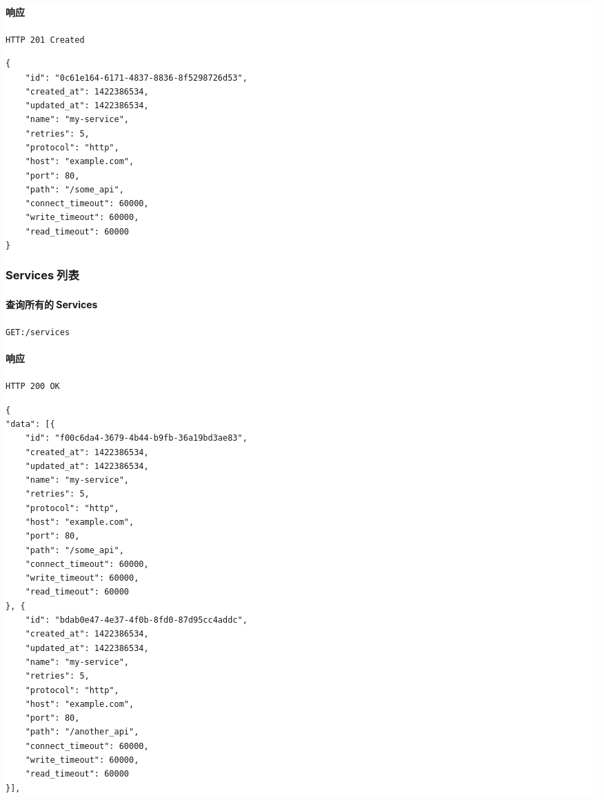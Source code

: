 #### 响应

```
HTTP 201 Created
```

```
{
    "id": "0c61e164-6171-4837-8836-8f5298726d53",
    "created_at": 1422386534,
    "updated_at": 1422386534,
    "name": "my-service",
    "retries": 5,
    "protocol": "http",
    "host": "example.com",
    "port": 80,
    "path": "/some_api",
    "connect_timeout": 60000,
    "write_timeout": 60000,
    "read_timeout": 60000
}

```

### Services 列表

#### 查询所有的 Services

```
GET:/services
```

#### 响应

```
HTTP 200 OK
```

```
{
"data": [{
    "id": "f00c6da4-3679-4b44-b9fb-36a19bd3ae83",
    "created_at": 1422386534,
    "updated_at": 1422386534,
    "name": "my-service",
    "retries": 5,
    "protocol": "http",
    "host": "example.com",
    "port": 80,
    "path": "/some_api",
    "connect_timeout": 60000,
    "write_timeout": 60000,
    "read_timeout": 60000
}, {
    "id": "bdab0e47-4e37-4f0b-8fd0-87d95cc4addc",
    "created_at": 1422386534,
    "updated_at": 1422386534,
    "name": "my-service",
    "retries": 5,
    "protocol": "http",
    "host": "example.com",
    "port": 80,
    "path": "/another_api",
    "connect_timeout": 60000,
    "write_timeout": 60000,
    "read_timeout": 60000
}],
```